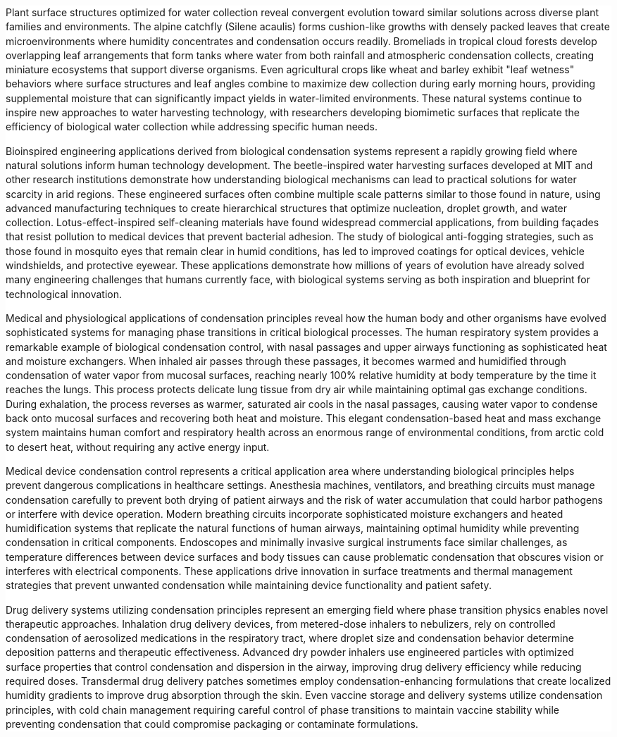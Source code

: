 Plant surface structures optimized for water collection reveal convergent evolution toward similar solutions across diverse plant families and environments. The alpine catchfly (Silene acaulis) forms cushion-like growths with densely packed leaves that create microenvironments where humidity concentrates and condensation occurs readily. Bromeliads in tropical cloud forests develop overlapping leaf arrangements that form tanks where water from both rainfall and atmospheric condensation collects, creating miniature ecosystems that support diverse organisms. Even agricultural crops like wheat and barley exhibit "leaf wetness" behaviors where surface structures and leaf angles combine to maximize dew collection during early morning hours, providing supplemental moisture that can significantly impact yields in water-limited environments. These natural systems continue to inspire new approaches to water harvesting technology, with researchers developing biomimetic surfaces that replicate the efficiency of biological water collection while addressing specific human needs.

Bioinspired engineering applications derived from biological condensation systems represent a rapidly growing field where natural solutions inform human technology development. The beetle-inspired water harvesting surfaces developed at MIT and other research institutions demonstrate how understanding biological mechanisms can lead to practical solutions for water scarcity in arid regions. These engineered surfaces often combine multiple scale patterns similar to those found in nature, using advanced manufacturing techniques to create hierarchical structures that optimize nucleation, droplet growth, and water collection. Lotus-effect-inspired self-cleaning materials have found widespread commercial applications, from building façades that resist pollution to medical devices that prevent bacterial adhesion. The study of biological anti-fogging strategies, such as those found in mosquito eyes that remain clear in humid conditions, has led to improved coatings for optical devices, vehicle windshields, and protective eyewear. These applications demonstrate how millions of years of evolution have already solved many engineering challenges that humans currently face, with biological systems serving as both inspiration and blueprint for technological innovation.

Medical and physiological applications of condensation principles reveal how the human body and other organisms have evolved sophisticated systems for managing phase transitions in critical biological processes. The human respiratory system provides a remarkable example of biological condensation control, with nasal passages and upper airways functioning as sophisticated heat and moisture exchangers. When inhaled air passes through these passages, it becomes warmed and humidified through condensation of water vapor from mucosal surfaces, reaching nearly 100% relative humidity at body temperature by the time it reaches the lungs. This process protects delicate lung tissue from dry air while maintaining optimal gas exchange conditions. During exhalation, the process reverses as warmer, saturated air cools in the nasal passages, causing water vapor to condense back onto mucosal surfaces and recovering both heat and moisture. This elegant condensation-based heat and mass exchange system maintains human comfort and respiratory health across an enormous range of environmental conditions, from arctic cold to desert heat, without requiring any active energy input.

Medical device condensation control represents a critical application area where understanding biological principles helps prevent dangerous complications in healthcare settings. Anesthesia machines, ventilators, and breathing circuits must manage condensation carefully to prevent both drying of patient airways and the risk of water accumulation that could harbor pathogens or interfere with device operation. Modern breathing circuits incorporate sophisticated moisture exchangers and heated humidification systems that replicate the natural functions of human airways, maintaining optimal humidity while preventing condensation in critical components. Endoscopes and minimally invasive surgical instruments face similar challenges, as temperature differences between device surfaces and body tissues can cause problematic condensation that obscures vision or interferes with electrical components. These applications drive innovation in surface treatments and thermal management strategies that prevent unwanted condensation while maintaining device functionality and patient safety.

Drug delivery systems utilizing condensation principles represent an emerging field where phase transition physics enables novel therapeutic approaches. Inhalation drug delivery devices, from metered-dose inhalers to nebulizers, rely on controlled condensation of aerosolized medications in the respiratory tract, where droplet size and condensation behavior determine deposition patterns and therapeutic effectiveness. Advanced dry powder inhalers use engineered particles with optimized surface properties that control condensation and dispersion in the airway, improving drug delivery efficiency while reducing required doses. Transdermal drug delivery patches sometimes employ condensation-enhancing formulations that create localized humidity gradients to improve drug absorption through the skin. Even vaccine storage and delivery systems utilize condensation principles, with cold chain management requiring careful control of phase transitions to maintain vaccine stability while preventing condensation that could compromise packaging or contaminate formulations.
